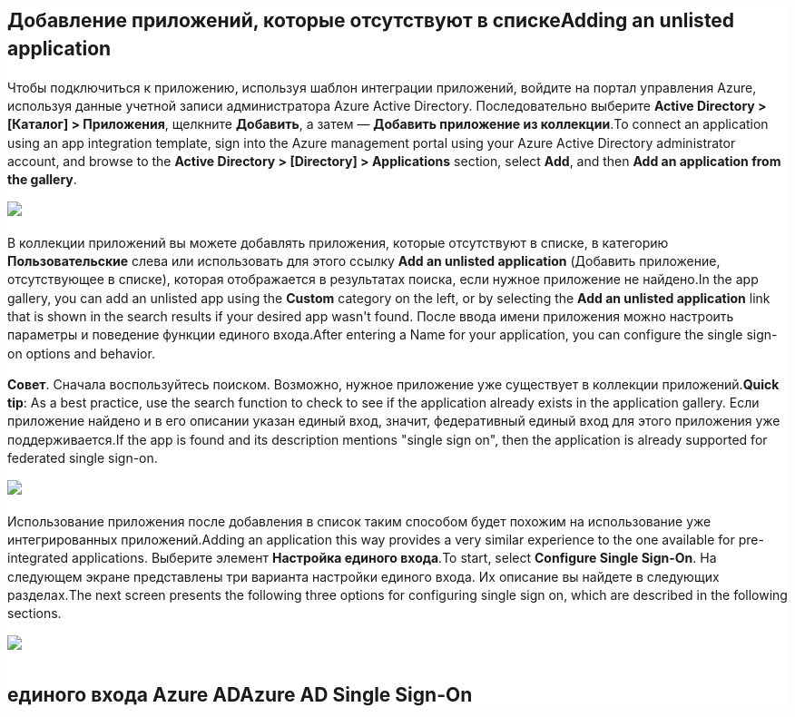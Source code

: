 ## <a name="adding-an-unlisted-application"></a><span data-ttu-id="7af68-116">Добавление приложений, которые отсутствуют в списке</span><span class="sxs-lookup"><span data-stu-id="7af68-116">Adding an unlisted application</span></span>
<span data-ttu-id="7af68-117">Чтобы подключиться к приложению, используя шаблон интеграции приложений, войдите на портал управления Azure, используя данные учетной записи администратора Azure Active Directory. Последовательно выберите **Active Directory > [Каталог] > Приложения**, щелкните **Добавить**, а затем — **Добавить приложение из коллекции**.</span><span class="sxs-lookup"><span data-stu-id="7af68-117">To connect an application using an app integration template, sign into the Azure management portal using your Azure Active Directory administrator account, and browse to the **Active Directory > [Directory] > Applications** section, select **Add**, and then **Add an application from the gallery**.</span></span> 

![][1]

<span data-ttu-id="7af68-118">В коллекции приложений вы можете добавлять приложения, которые отсутствуют в списке, в категорию **Пользовательские** слева или использовать для этого ссылку **Add an unlisted application** (Добавить приложение, отсутствующее в списке), которая отображается в результатах поиска, если нужное приложение не найдено.</span><span class="sxs-lookup"><span data-stu-id="7af68-118">In the app gallery, you can add an unlisted app using the **Custom** category on the left, or by selecting the **Add an unlisted application** link that is shown in the search results if your desired app wasn't found.</span></span> <span data-ttu-id="7af68-119">После ввода имени приложения можно настроить параметры и поведение функции единого входа.</span><span class="sxs-lookup"><span data-stu-id="7af68-119">After entering a Name for your application, you can configure the single sign-on options and behavior.</span></span> 

<span data-ttu-id="7af68-120">**Совет**. Сначала воспользуйтесь поиском. Возможно, нужное приложение уже существует в коллекции приложений.</span><span class="sxs-lookup"><span data-stu-id="7af68-120">**Quick tip**:  As a best practice, use the search function to check to see if the application already exists in the application gallery.</span></span> <span data-ttu-id="7af68-121">Если приложение найдено и в его описании указан единый вход, значит, федеративный единый вход для этого приложения уже поддерживается.</span><span class="sxs-lookup"><span data-stu-id="7af68-121">If the app is found and its description mentions "single sign on", then the application is already supported for federated single sign-on.</span></span> 

![][2]

<span data-ttu-id="7af68-122">Использование приложения после добавления в список таким способом будет похожим на использование уже интегрированных приложений.</span><span class="sxs-lookup"><span data-stu-id="7af68-122">Adding an application this way provides a very similar experience to the one available for pre-integrated applications.</span></span> <span data-ttu-id="7af68-123">Выберите элемент **Настройка единого входа**.</span><span class="sxs-lookup"><span data-stu-id="7af68-123">To start, select **Configure Single Sign-On**.</span></span> <span data-ttu-id="7af68-124">На следующем экране представлены три варианта настройки единого входа. Их описание вы найдете в следующих разделах.</span><span class="sxs-lookup"><span data-stu-id="7af68-124">The next screen presents the following three options for configuring single sign on, which are described in the following sections.</span></span>

![][3]

## <a name="azure-ad-single-sign-on"></a><span data-ttu-id="7af68-125">единого входа Azure AD</span><span class="sxs-lookup"><span data-stu-id="7af68-125">Azure AD Single Sign-On</span></span>

[1]: ./media/active-directory-saas-custom-apps/customapp1.png
[2]: ./media/active-directory-saas-custom-apps/customapp2.png
[3]: ./media/active-directory-saas-custom-apps/customapp3.png
[4]: ./media/active-directory-saas-custom-apps/customapp4.png
[5]: ./media/active-directory-saas-custom-apps/customapp5.png
[6]: ./media/active-directory-saas-custom-apps/customapp6.png
[7]: ./media/active-directory-saas-custom-apps/customapp7.png
